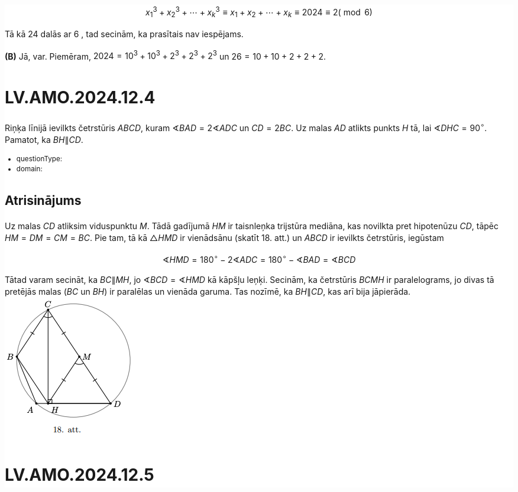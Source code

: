 $$x_{1}^{3}+x_{2}^{3}+\cdots+x_{k}^{3} \equiv 
x_{1}+x_{2}+\cdots+x_{k} \equiv 2024 \equiv 2(\bmod 6)$$

Tā kā 24 dalās ar 6 , tad secinām, ka prasītais nav iespējams.

**(B)** Jā, var. Piemēram, $2024=10^{3}+10^{3}+2^{3}+2^{3}+2^{3}$ un $26=10+10+2+2+2$.



# <lo-sample/> LV.AMO.2024.12.4

Riņķa līnijā ievilkts četrstūris $ABCD$, kuram 
$\sphericalangle BAD = 2 \sphericalangle ADC$ un $CD=2BC$. 
Uz malas $AD$ atlikts punkts $H$ tā, lai 
$\sphericalangle DHC = 90^{\circ}$. Pamatot, ka $BH \| CD$.

<small>

* questionType:
* domain:

</small>

## Atrisinājums 

Uz malas $CD$ atliksim viduspunktu $M$. Tādā gadījumā $HM$ ir 
taisnleņka trijstūra mediāna, kas novilkta pret hipotenūzu $CD$, 
tāpēc $HM = DM = CM = BC$. Pie tam, tā kā $\triangle HMD$ ir 
vienādsānu (skatīt 18. att.) un $A B C D$ ir ievilkts četrstūris, iegūstam

$$\sphericalangle HMD=180^{\circ}-2 \sphericalangle ADC = 
180^{\circ}-\sphericalangle BAD = \sphericalangle BCD$$

Tātad varam secināt, ka $BC \| MH$, jo $\sphericalangle BCD=\sphericalangle HMD$ 
kā kāpšl̦u leņk̦i. Secinām, ka četrstūris $BCMH$ ir paralelograms, 
jo divas tā pretējās malas ($BC$ un $BH$) ir paralēlas un vienāda garuma. 
Tas nozīmē, ka $BH \| CD$, kas arī bija jāpierāda.
![](LV.AMO.2024.12.4A.png)


# <lo-sample/> LV.AMO.2024.12.5

